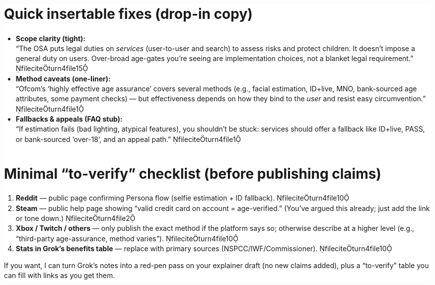 # Quick insertable fixes (drop-in copy)
- **Scope clarity (tight):**  
  “The OSA puts legal duties on *services* (user-to-user and search) to assess risks and protect children. It doesn’t impose a general duty on users. Over-broad age-gates you’re seeing are implementation choices, not a blanket legal requirement.” fileciteturn4file15
- **Method caveats (one-liner):**  
  “Ofcom’s ‘highly effective age assurance’ covers several methods (e.g., facial estimation, ID+live, MNO, bank-sourced age attributes, some payment checks) — but effectiveness depends on how they bind to the *user* and resist easy circumvention.” fileciteturn4file1
- **Fallbacks & appeals (FAQ stub):**  
  “If estimation fails (bad lighting, atypical features), you shouldn’t be stuck: services should offer a fallback like ID+live, PASS, or bank-sourced ‘over-18’, and an appeal path.” fileciteturn4file1

# Minimal “to-verify” checklist (before publishing claims)
1) **Reddit** — public page confirming Persona flow (selfie estimation + ID fallback). fileciteturn4file10  
2) **Steam** — public help page showing “valid credit card on account = age-verified.” (You’ve argued this already; just add the link or tone down.) fileciteturn4file2  
3) **Xbox / Twitch / others** — only publish the exact method if the platform says so; otherwise describe at a higher level (e.g., “third-party age-assurance, method varies”). fileciteturn4file10  
4) **Stats in Grok’s benefits table** — replace with primary sources (NSPCC/IWF/Commissioner). fileciteturn4file10

If you want, I can turn Grok’s notes into a red-pen pass on your explainer draft (no new claims added), plus a “to-verify” table you can fill with links as you get them.
